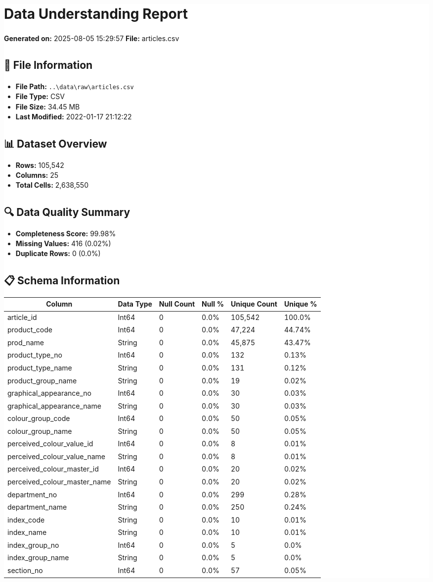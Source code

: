 # Data Understanding Report
**Generated on:** 2025-08-05 15:29:57
**File:** articles.csv

## 📄 File Information
- **File Path:** `..\data\raw\articles.csv`
- **File Type:** CSV
- **File Size:** 34.45 MB
- **Last Modified:** 2022-01-17 21:12:22

## 📊 Dataset Overview
- **Rows:** 105,542
- **Columns:** 25
- **Total Cells:** 2,638,550

## 🔍 Data Quality Summary
- **Completeness Score:** 99.98%
- **Missing Values:** 416 (0.02%)
- **Duplicate Rows:** 0 (0.0%)

## 📋 Schema Information
| Column | Data Type | Null Count | Null % | Unique Count | Unique % |
|--------|-----------|------------|---------|--------------|----------|
| article_id | Int64 | 0 | 0.0% | 105,542 | 100.0% |
| product_code | Int64 | 0 | 0.0% | 47,224 | 44.74% |
| prod_name | String | 0 | 0.0% | 45,875 | 43.47% |
| product_type_no | Int64 | 0 | 0.0% | 132 | 0.13% |
| product_type_name | String | 0 | 0.0% | 131 | 0.12% |
| product_group_name | String | 0 | 0.0% | 19 | 0.02% |
| graphical_appearance_no | Int64 | 0 | 0.0% | 30 | 0.03% |
| graphical_appearance_name | String | 0 | 0.0% | 30 | 0.03% |
| colour_group_code | Int64 | 0 | 0.0% | 50 | 0.05% |
| colour_group_name | String | 0 | 0.0% | 50 | 0.05% |
| perceived_colour_value_id | Int64 | 0 | 0.0% | 8 | 0.01% |
| perceived_colour_value_name | String | 0 | 0.0% | 8 | 0.01% |
| perceived_colour_master_id | Int64 | 0 | 0.0% | 20 | 0.02% |
| perceived_colour_master_name | String | 0 | 0.0% | 20 | 0.02% |
| department_no | Int64 | 0 | 0.0% | 299 | 0.28% |
| department_name | String | 0 | 0.0% | 250 | 0.24% |
| index_code | String | 0 | 0.0% | 10 | 0.01% |
| index_name | String | 0 | 0.0% | 10 | 0.01% |
| index_group_no | Int64 | 0 | 0.0% | 5 | 0.0% |
| index_group_name | String | 0 | 0.0% | 5 | 0.0% |
| section_no | Int64 | 0 | 0.0% | 57 | 0.05% |